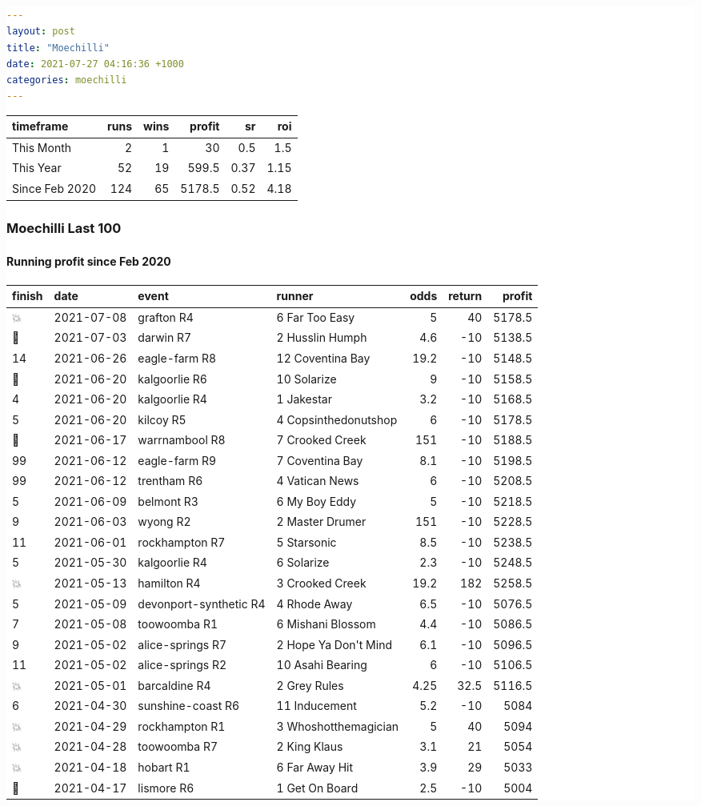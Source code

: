 ```yaml
---   
layout: post   
title: "Moechilli"   
date: 2021-07-27 04:16:36 +1000   
categories: moechilli   
---   
```



| timeframe      |   runs |   wins |   profit |   sr |   roi |
|:---------------|-------:|-------:|---------:|-----:|------:|
| This Month     |      2 |      1 |     30   | 0.5  |  1.5  |
| This Year      |     52 |     19 |    599.5 | 0.37 |  1.15 |
| Since Feb 2020 |    124 |     65 |   5178.5 | 0.52 |  4.18 |

### Moechilli Last 100  
#### Running profit since Feb 2020  

| finish            | date       | event                  | runner               |   odds |   return |   profit |
|:------------------|:-----------|:-----------------------|:---------------------|-------:|---------:|---------:|
| :boom:            | 2021-07-08 | grafton R4             | 6 Far Too Easy       |   5    |     40   |   5178.5 |
| :2nd_place_medal: | 2021-07-03 | darwin R7              | 2 Husslin Humph      |   4.6  |    -10   |   5138.5 |
| 14                | 2021-06-26 | eagle-farm R8          | 12 Coventina Bay     |  19.2  |    -10   |   5148.5 |
| :2nd_place_medal: | 2021-06-20 | kalgoorlie R6          | 10 Solarize          |   9    |    -10   |   5158.5 |
| 4                 | 2021-06-20 | kalgoorlie R4          | 1 Jakestar           |   3.2  |    -10   |   5168.5 |
| 5                 | 2021-06-20 | kilcoy R5              | 4 Copsinthedonutshop |   6    |    -10   |   5178.5 |
| :3rd_place_medal: | 2021-06-17 | warrnambool R8         | 7 Crooked Creek      | 151    |    -10   |   5188.5 |
| 99                | 2021-06-12 | eagle-farm R9          | 7 Coventina Bay      |   8.1  |    -10   |   5198.5 |
| 99                | 2021-06-12 | trentham R6            | 4 Vatican News       |   6    |    -10   |   5208.5 |
| 5                 | 2021-06-09 | belmont R3             | 6 My Boy Eddy        |   5    |    -10   |   5218.5 |
| 9                 | 2021-06-03 | wyong R2               | 2 Master Drumer      | 151    |    -10   |   5228.5 |
| 11                | 2021-06-01 | rockhampton R7         | 5 Starsonic          |   8.5  |    -10   |   5238.5 |
| 5                 | 2021-05-30 | kalgoorlie R4          | 6 Solarize           |   2.3  |    -10   |   5248.5 |
| :boom:            | 2021-05-13 | hamilton R4            | 3 Crooked Creek      |  19.2  |    182   |   5258.5 |
| 5                 | 2021-05-09 | devonport-synthetic R4 | 4 Rhode Away         |   6.5  |    -10   |   5076.5 |
| 7                 | 2021-05-08 | toowoomba R1           | 6 Mishani Blossom    |   4.4  |    -10   |   5086.5 |
| 9                 | 2021-05-02 | alice-springs R7       | 2 Hope Ya Don't Mind |   6.1  |    -10   |   5096.5 |
| 11                | 2021-05-02 | alice-springs R2       | 10 Asahi Bearing     |   6    |    -10   |   5106.5 |
| :boom:            | 2021-05-01 | barcaldine R4          | 2 Grey Rules         |   4.25 |     32.5 |   5116.5 |
| 6                 | 2021-04-30 | sunshine-coast R6      | 11 Inducement        |   5.2  |    -10   |   5084   |
| :boom:            | 2021-04-29 | rockhampton R1         | 3 Whoshotthemagician |   5    |     40   |   5094   |
| :boom:            | 2021-04-28 | toowoomba R7           | 2 King Klaus         |   3.1  |     21   |   5054   |
| :boom:            | 2021-04-18 | hobart R1              | 6 Far Away Hit       |   3.9  |     29   |   5033   |
| :3rd_place_medal: | 2021-04-17 | lismore R6             | 1 Get On Board       |   2.5  |    -10   |   5004   |